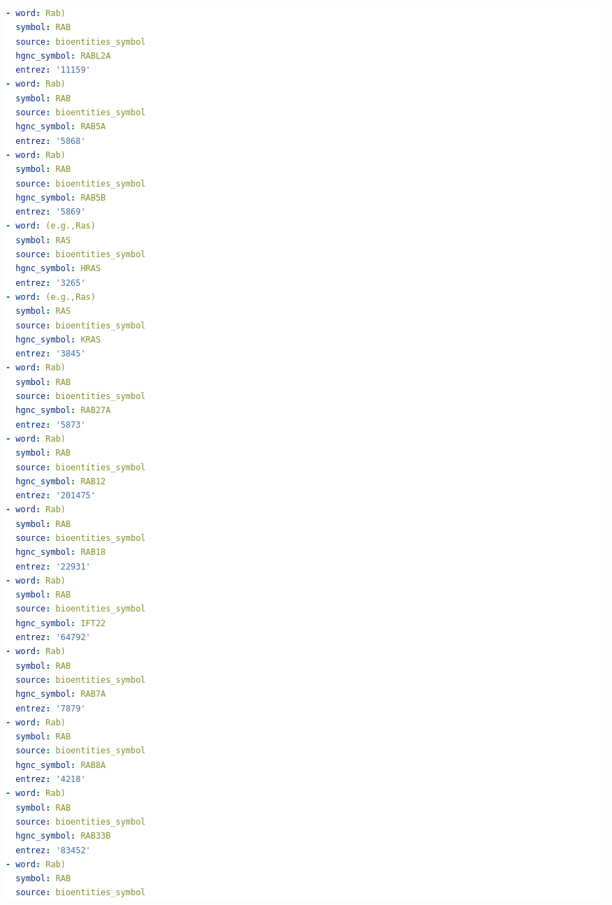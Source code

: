 ```yaml
- word: Rab)
  symbol: RAB
  source: bioentities_symbol
  hgnc_symbol: RABL2A
  entrez: '11159'
- word: Rab)
  symbol: RAB
  source: bioentities_symbol
  hgnc_symbol: RAB5A
  entrez: '5868'
- word: Rab)
  symbol: RAB
  source: bioentities_symbol
  hgnc_symbol: RAB5B
  entrez: '5869'
- word: (e.g.,Ras)
  symbol: RAS
  source: bioentities_symbol
  hgnc_symbol: HRAS
  entrez: '3265'
- word: (e.g.,Ras)
  symbol: RAS
  source: bioentities_symbol
  hgnc_symbol: KRAS
  entrez: '3845'
- word: Rab)
  symbol: RAB
  source: bioentities_symbol
  hgnc_symbol: RAB27A
  entrez: '5873'
- word: Rab)
  symbol: RAB
  source: bioentities_symbol
  hgnc_symbol: RAB12
  entrez: '201475'
- word: Rab)
  symbol: RAB
  source: bioentities_symbol
  hgnc_symbol: RAB18
  entrez: '22931'
- word: Rab)
  symbol: RAB
  source: bioentities_symbol
  hgnc_symbol: IFT22
  entrez: '64792'
- word: Rab)
  symbol: RAB
  source: bioentities_symbol
  hgnc_symbol: RAB7A
  entrez: '7879'
- word: Rab)
  symbol: RAB
  source: bioentities_symbol
  hgnc_symbol: RAB8A
  entrez: '4218'
- word: Rab)
  symbol: RAB
  source: bioentities_symbol
  hgnc_symbol: RAB33B
  entrez: '83452'
- word: Rab)
  symbol: RAB
  source: bioentities_symbol
```
